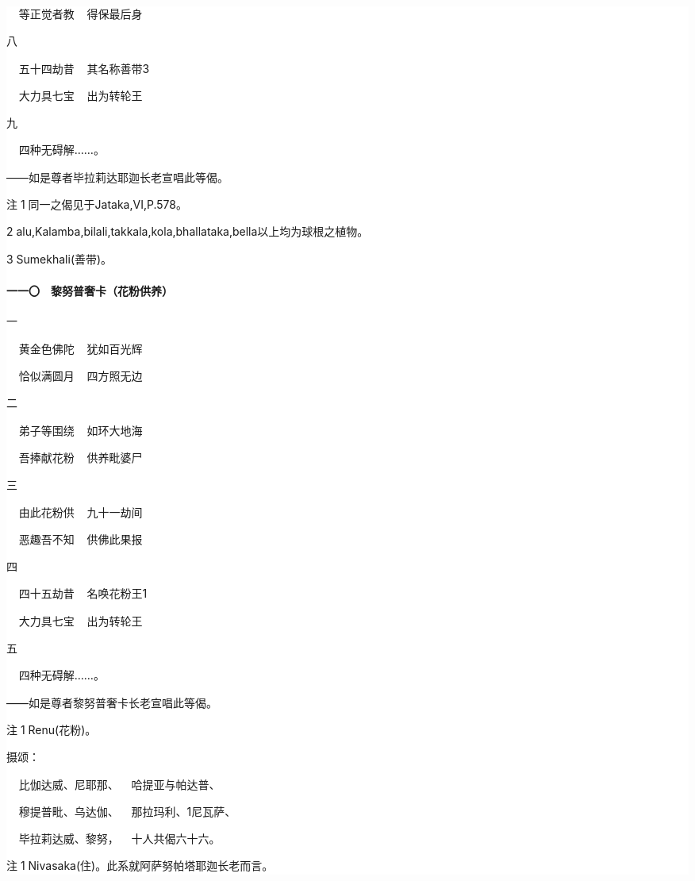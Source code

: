 &nbsp;&nbsp;&nbsp;&nbsp;等正觉者教&nbsp;&nbsp;&nbsp;&nbsp;得保最后身

八

&nbsp;&nbsp;&nbsp;&nbsp;五十四劫昔&nbsp;&nbsp;&nbsp;&nbsp;其名称善带3

&nbsp;&nbsp;&nbsp;&nbsp;大力具七宝&nbsp;&nbsp;&nbsp;&nbsp;出为转轮王

九

&nbsp;&nbsp;&nbsp;&nbsp;四种无碍解……。

——如是尊者毕拉莉达耶迦长老宣唱此等偈。

注 1 同一之偈见于Jataka,VI,P.578。

2 alu,Kalamba,bilali,takkala,kola,bhallataka,bella以上均为球根之植物。

3 Sumekhali(善带)。

#### 一一〇　黎努普奢卡（花粉供养）

一

&nbsp;&nbsp;&nbsp;&nbsp;黄金色佛陀&nbsp;&nbsp;&nbsp;&nbsp;犹如百光辉

&nbsp;&nbsp;&nbsp;&nbsp;恰似满圆月&nbsp;&nbsp;&nbsp;&nbsp;四方照无边

二

&nbsp;&nbsp;&nbsp;&nbsp;弟子等围绕&nbsp;&nbsp;&nbsp;&nbsp;如环大地海

&nbsp;&nbsp;&nbsp;&nbsp;吾捧献花粉&nbsp;&nbsp;&nbsp;&nbsp;供养毗婆尸

三

&nbsp;&nbsp;&nbsp;&nbsp;由此花粉供&nbsp;&nbsp;&nbsp;&nbsp;九十一劫间

&nbsp;&nbsp;&nbsp;&nbsp;恶趣吾不知&nbsp;&nbsp;&nbsp;&nbsp;供佛此果报

四

&nbsp;&nbsp;&nbsp;&nbsp;四十五劫昔&nbsp;&nbsp;&nbsp;&nbsp;名唤花粉王1

&nbsp;&nbsp;&nbsp;&nbsp;大力具七宝&nbsp;&nbsp;&nbsp;&nbsp;出为转轮王

五

&nbsp;&nbsp;&nbsp;&nbsp;四种无碍解……。

——如是尊者黎努普奢卡长老宣唱此等偈。

注 1 Renu(花粉)。

摄颂：

&nbsp;&nbsp;&nbsp;&nbsp;比伽达威、尼耶那、&nbsp;&nbsp;&nbsp;&nbsp;哈提亚与帕达普、

&nbsp;&nbsp;&nbsp;&nbsp;穆提普毗、乌达伽、&nbsp;&nbsp;&nbsp;&nbsp;那拉玛利、1尼瓦萨、

&nbsp;&nbsp;&nbsp;&nbsp;毕拉莉达威、黎努，&nbsp;&nbsp;&nbsp;&nbsp;十人共偈六十六。

注 1 Nivasaka(住)。此系就阿萨努帕塔耶迦长老而言。
